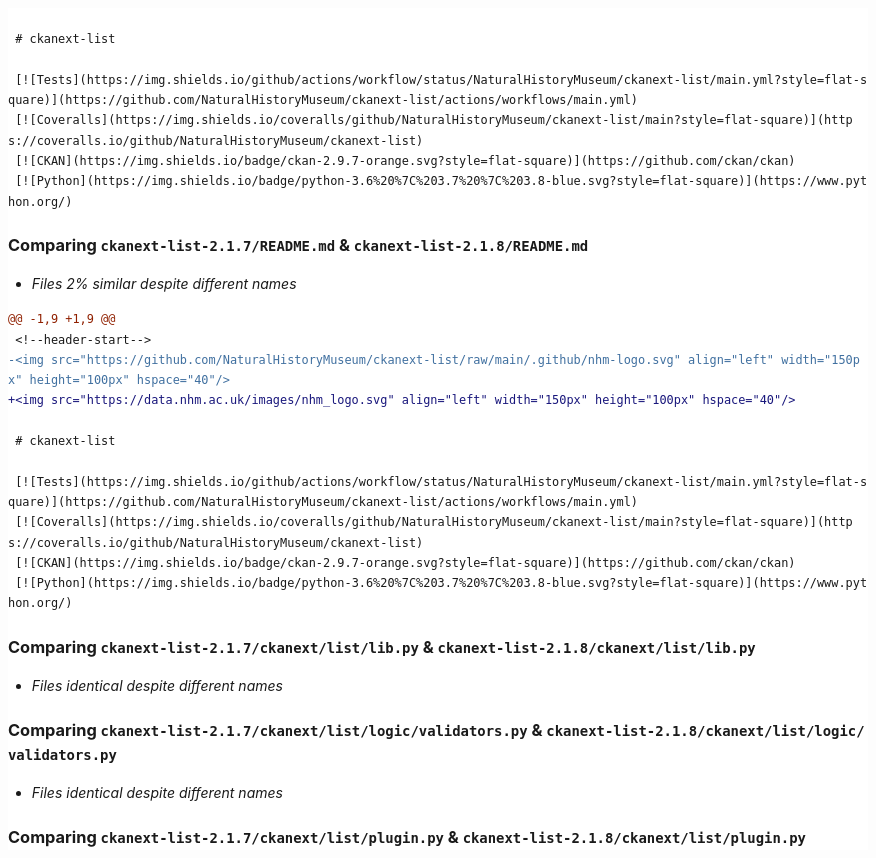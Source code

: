 ```diff
 
 # ckanext-list
 
 [![Tests](https://img.shields.io/github/actions/workflow/status/NaturalHistoryMuseum/ckanext-list/main.yml?style=flat-square)](https://github.com/NaturalHistoryMuseum/ckanext-list/actions/workflows/main.yml)
 [![Coveralls](https://img.shields.io/coveralls/github/NaturalHistoryMuseum/ckanext-list/main?style=flat-square)](https://coveralls.io/github/NaturalHistoryMuseum/ckanext-list)
 [![CKAN](https://img.shields.io/badge/ckan-2.9.7-orange.svg?style=flat-square)](https://github.com/ckan/ckan)
 [![Python](https://img.shields.io/badge/python-3.6%20%7C%203.7%20%7C%203.8-blue.svg?style=flat-square)](https://www.python.org/)
```

### Comparing `ckanext-list-2.1.7/README.md` & `ckanext-list-2.1.8/README.md`

 * *Files 2% similar despite different names*

```diff
@@ -1,9 +1,9 @@
 <!--header-start-->
-<img src="https://github.com/NaturalHistoryMuseum/ckanext-list/raw/main/.github/nhm-logo.svg" align="left" width="150px" height="100px" hspace="40"/>
+<img src="https://data.nhm.ac.uk/images/nhm_logo.svg" align="left" width="150px" height="100px" hspace="40"/>
 
 # ckanext-list
 
 [![Tests](https://img.shields.io/github/actions/workflow/status/NaturalHistoryMuseum/ckanext-list/main.yml?style=flat-square)](https://github.com/NaturalHistoryMuseum/ckanext-list/actions/workflows/main.yml)
 [![Coveralls](https://img.shields.io/coveralls/github/NaturalHistoryMuseum/ckanext-list/main?style=flat-square)](https://coveralls.io/github/NaturalHistoryMuseum/ckanext-list)
 [![CKAN](https://img.shields.io/badge/ckan-2.9.7-orange.svg?style=flat-square)](https://github.com/ckan/ckan)
 [![Python](https://img.shields.io/badge/python-3.6%20%7C%203.7%20%7C%203.8-blue.svg?style=flat-square)](https://www.python.org/)
```

### Comparing `ckanext-list-2.1.7/ckanext/list/lib.py` & `ckanext-list-2.1.8/ckanext/list/lib.py`

 * *Files identical despite different names*

### Comparing `ckanext-list-2.1.7/ckanext/list/logic/validators.py` & `ckanext-list-2.1.8/ckanext/list/logic/validators.py`

 * *Files identical despite different names*

### Comparing `ckanext-list-2.1.7/ckanext/list/plugin.py` & `ckanext-list-2.1.8/ckanext/list/plugin.py`
